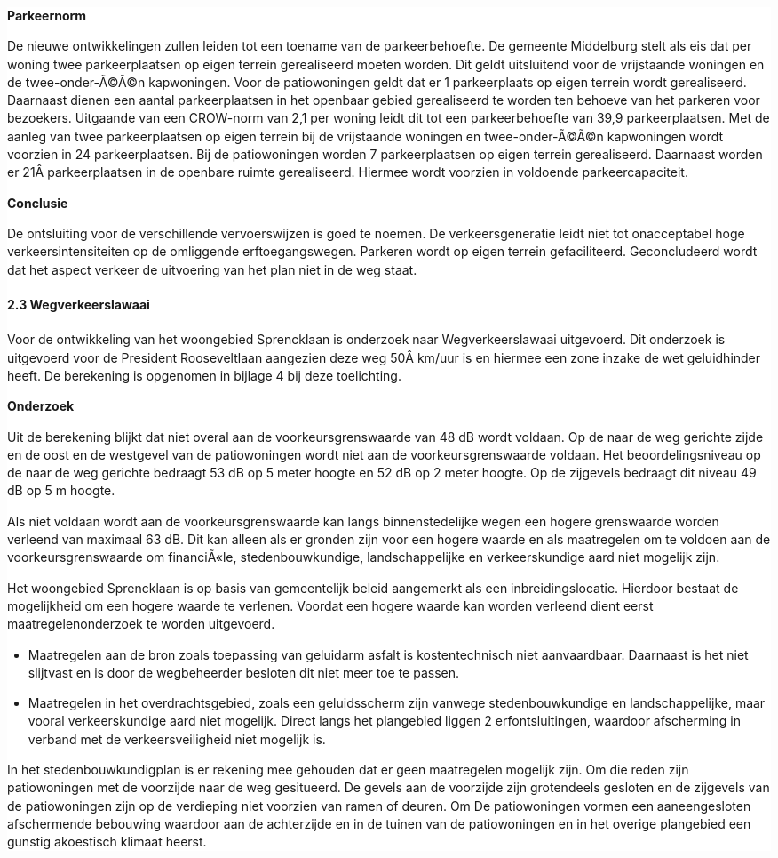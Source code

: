 **Parkeernorm**

De nieuwe ontwikkelingen zullen leiden tot een toename van de parkeerbehoefte. De gemeente Middelburg stelt als eis dat per woning twee parkeerplaatsen op eigen terrein gerealiseerd moeten worden. Dit geldt uitsluitend voor de vrijstaande woningen en de twee\-onder\-Ã©Ã©n kapwoningen. Voor de patiowoningen geldt dat er 1 parkeerplaats op eigen terrein wordt gerealiseerd. Daarnaast dienen een aantal parkeerplaatsen in het openbaar gebied gerealiseerd te worden ten behoeve van het parkeren voor bezoekers. Uitgaande van een CROW\-norm van 2,1 per woning leidt dit tot een parkeerbehoefte van 39,9 parkeerplaatsen. Met de aanleg van twee parkeerplaatsen op eigen terrein bij de vrijstaande woningen en twee\-onder\-Ã©Ã©n kapwoningen wordt voorzien in 24 parkeerplaatsen. Bij de patiowoningen worden 7 parkeerplaatsen op eigen terrein gerealiseerd. Daarnaast worden er 21Â parkeerplaatsen in de openbare ruimte gerealiseerd. Hiermee wordt voorzien in voldoende parkeercapaciteit.

**Conclusie**

De ontsluiting voor de verschillende vervoerswijzen is goed te noemen. De verkeersgeneratie leidt niet tot onacceptabel hoge verkeersintensiteiten op de omliggende erftoegangswegen. Parkeren wordt op eigen terrein gefaciliteerd. Geconcludeerd wordt dat het aspect verkeer de uitvoering van het plan niet in de weg staat.

#### 2\.3 Wegverkeerslawaai

Voor de ontwikkeling van het woongebied Sprencklaan is onderzoek naar Wegverkeerslawaai uitgevoerd. Dit onderzoek is uitgevoerd voor de President Rooseveltlaan aangezien deze weg 50Â km/uur is en hiermee een zone inzake de wet geluidhinder heeft. De berekening is opgenomen in bijlage 4 bij deze toelichting.

**Onderzoek**

Uit de berekening blijkt dat niet overal aan de voorkeursgrenswaarde van 48 dB wordt voldaan. Op de naar de weg gerichte zijde en de oost en de westgevel van de patiowoningen wordt niet aan de voorkeursgrenswaarde voldaan. Het beoordelingsniveau op de naar de weg gerichte bedraagt 53 dB op 5 meter hoogte en 52 dB op 2 meter hoogte. Op de zijgevels bedraagt dit niveau 49 dB op 5 m hoogte.

Als niet voldaan wordt aan de voorkeursgrenswaarde kan langs binnenstedelijke wegen een hogere grenswaarde worden verleend van maximaal 63 dB. Dit kan alleen als er gronden zijn voor een hogere waarde en als maatregelen om te voldoen aan de voorkeursgrenswaarde om financiÃ«le, stedenbouwkundige, landschappelijke en verkeerskundige aard niet mogelijk zijn.

Het woongebied Sprencklaan is op basis van gemeentelijk beleid aangemerkt als een inbreidingslocatie. Hierdoor bestaat de mogelijkheid om een hogere waarde te verlenen. Voordat een hogere waarde kan worden verleend dient eerst maatregelenonderzoek te worden uitgevoerd.

* Maatregelen aan de bron zoals toepassing van geluidarm asfalt is kostentechnisch niet aanvaardbaar. Daarnaast is het niet slijtvast en is door de wegbeheerder besloten dit niet meer toe te passen.

* Maatregelen in het overdrachtsgebied, zoals een geluidsscherm zijn vanwege stedenbouwkundige en landschappelijke, maar vooral verkeerskundige aard niet mogelijk. Direct langs het plangebied liggen 2 erfontsluitingen, waardoor afscherming in verband met de verkeersveiligheid niet mogelijk is.

In het stedenbouwkundigplan is er rekening mee gehouden dat er geen maatregelen mogelijk zijn. Om die reden zijn patiowoningen met de voorzijde naar de weg gesitueerd. De gevels aan de voorzijde zijn grotendeels gesloten en de zijgevels van de patiowoningen zijn op de verdieping niet voorzien van ramen of deuren. Om De patiowoningen vormen een aaneengesloten afschermende bebouwing waardoor aan de achterzijde en in de tuinen van de patiowoningen en in het overige plangebied een gunstig akoestisch klimaat heerst.
